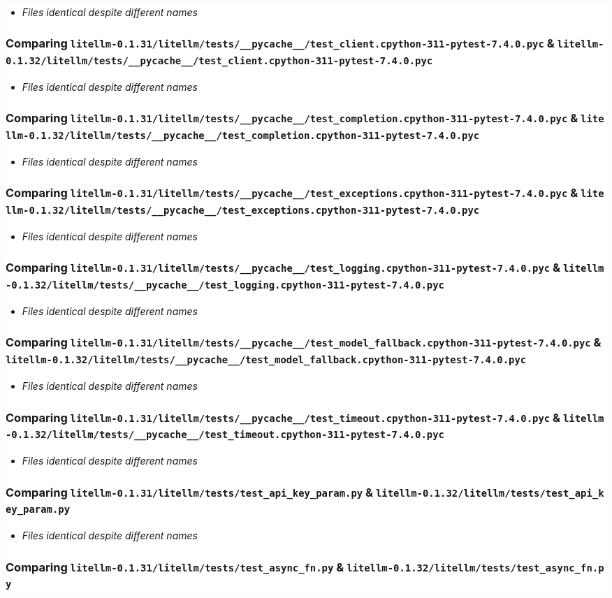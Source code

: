  * *Files identical despite different names*

### Comparing `litellm-0.1.31/litellm/tests/__pycache__/test_client.cpython-311-pytest-7.4.0.pyc` & `litellm-0.1.32/litellm/tests/__pycache__/test_client.cpython-311-pytest-7.4.0.pyc`

 * *Files identical despite different names*

### Comparing `litellm-0.1.31/litellm/tests/__pycache__/test_completion.cpython-311-pytest-7.4.0.pyc` & `litellm-0.1.32/litellm/tests/__pycache__/test_completion.cpython-311-pytest-7.4.0.pyc`

 * *Files identical despite different names*

### Comparing `litellm-0.1.31/litellm/tests/__pycache__/test_exceptions.cpython-311-pytest-7.4.0.pyc` & `litellm-0.1.32/litellm/tests/__pycache__/test_exceptions.cpython-311-pytest-7.4.0.pyc`

 * *Files identical despite different names*

### Comparing `litellm-0.1.31/litellm/tests/__pycache__/test_logging.cpython-311-pytest-7.4.0.pyc` & `litellm-0.1.32/litellm/tests/__pycache__/test_logging.cpython-311-pytest-7.4.0.pyc`

 * *Files identical despite different names*

### Comparing `litellm-0.1.31/litellm/tests/__pycache__/test_model_fallback.cpython-311-pytest-7.4.0.pyc` & `litellm-0.1.32/litellm/tests/__pycache__/test_model_fallback.cpython-311-pytest-7.4.0.pyc`

 * *Files identical despite different names*

### Comparing `litellm-0.1.31/litellm/tests/__pycache__/test_timeout.cpython-311-pytest-7.4.0.pyc` & `litellm-0.1.32/litellm/tests/__pycache__/test_timeout.cpython-311-pytest-7.4.0.pyc`

 * *Files identical despite different names*

### Comparing `litellm-0.1.31/litellm/tests/test_api_key_param.py` & `litellm-0.1.32/litellm/tests/test_api_key_param.py`

 * *Files identical despite different names*

### Comparing `litellm-0.1.31/litellm/tests/test_async_fn.py` & `litellm-0.1.32/litellm/tests/test_async_fn.py`
